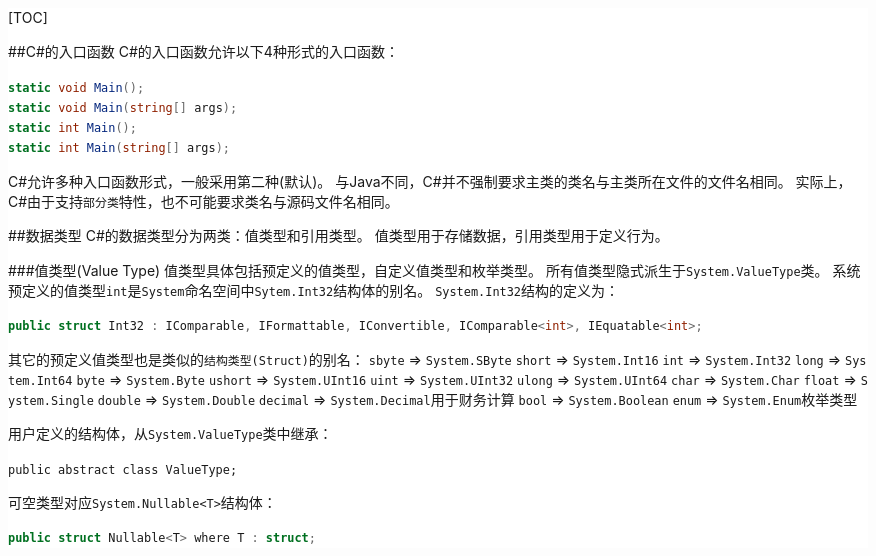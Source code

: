 [TOC]

##C#的入口函数
C#的入口函数允许以下4种形式的入口函数：

```csharp
static void Main();
static void Main(string[] args);
static int Main();
static int Main(string[] args);
```

C#允许多种入口函数形式，一般采用第二种(默认)。
与Java不同，C#并不强制要求主类的类名与主类所在文件的文件名相同。
实际上，C#由于支持`部分类`特性，也不可能要求类名与源码文件名相同。



##数据类型
C#的数据类型分为两类：值类型和引用类型。
值类型用于存储数据，引用类型用于定义行为。

###值类型(Value Type)
值类型具体包括预定义的值类型，自定义值类型和枚举类型。
所有值类型隐式派生于`System.ValueType`类。
系统预定义的值类型`int`是`System`命名空间中`Sytem.Int32`结构体的别名。
`System.Int32`结构的定义为：

```csharp
public struct Int32 : IComparable, IFormattable, IConvertible, IComparable<int>, IEquatable<int>;
```

其它的预定义值类型也是类似的`结构类型(Struct)`的别名：
`sbyte` => `System.SByte`
`short` => `System.Int16`
`int` => `System.Int32`
`long` => `System.Int64`
`byte` => `System.Byte`
`ushort` => `System.UInt16`
`uint` => `System.UInt32`
`ulong` => `System.UInt64`
`char` => `System.Char`
`float` => `System.Single`
`double` => `System.Double`
`decimal` => `System.Decimal`用于财务计算
`bool` => `System.Boolean`
`enum` => `System.Enum`枚举类型

用户定义的结构体，从`System.ValueType`类中继承：

```chsarp
public abstract class ValueType;
```

可空类型对应`System.Nullable<T>`结构体：

```csharp
public struct Nullable<T> where T : struct;
```
